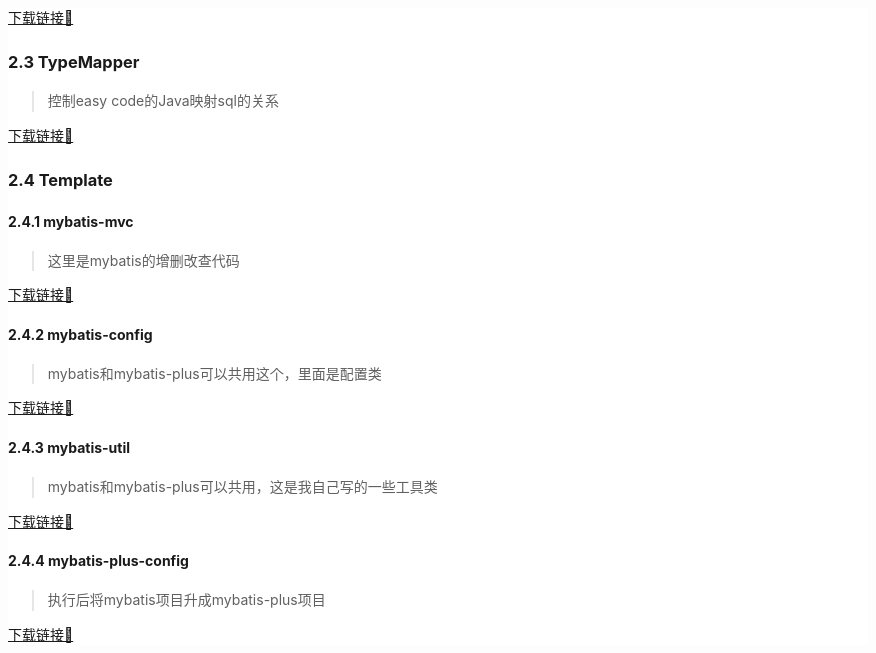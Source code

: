 [下载链接🔗](https://raw.githubusercontent.com/PerCheung/vmCreate/main/vm/GlobalConfig/EasyCodeConfig.json)

### 2.3 TypeMapper

> 控制easy code的Java映射sql的关系

[下载链接🔗](https://raw.githubusercontent.com/PerCheung/vmCreate/main/vm/TypeMapper/EasyCodeConfig.json)

### 2.4 Template

#### 2.4.1 mybatis-mvc

> 这里是<img src="https://percheung.github.io/blogImg/MYBATIS.png" width="30px" alt="" />mybatis的增删改查代码

[下载链接🔗](https://raw.githubusercontent.com/PerCheung/vmCreate/main/vm/Template/mybatis-mvc/EasyCodeConfig.json)

#### 2.4.2 mybatis-config

> <img src="https://percheung.github.io/blogImg/mybatisplus.png" width="30px" alt="" style="transform: scaleX(-1);"/><img src="https://percheung.github.io/blogImg/MYBATIS.png" width="30px" alt=""/>mybatis和mybatis-plus可以共用这个，里面是配置类

[下载链接🔗](https://raw.githubusercontent.com/PerCheung/vmCreate/main/vm/Template/mybatis-config/EasyCodeConfig.json)

#### 2.4.3 mybatis-util

> <img src="https://percheung.github.io/blogImg/mybatisplus.png" width="30px" alt="" style="transform: scaleX(-1);"/><img src="https://percheung.github.io/blogImg/MYBATIS.png" width="30px" alt=""/>mybatis和mybatis-plus可以共用，这是我自己写的一些工具类

[下载链接🔗](https://raw.githubusercontent.com/PerCheung/vmCreate/main/vm/Template/mybatis-util/EasyCodeConfig.json)

#### 2.4.4 mybatis-plus-config

> <img src="https://percheung.github.io/blogImg/mybatisplus.png" width="30px" alt=""/>执行后将mybatis项目升成mybatis-plus项目

[下载链接🔗](https://raw.githubusercontent.com/PerCheung/vmCreate/main/vm/Template/mybatis-util/EasyCodeConfig.json)